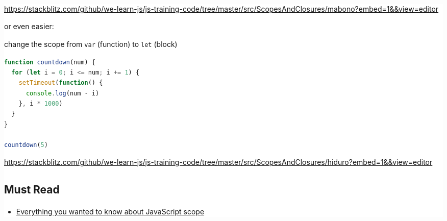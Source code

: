https://stackblitz.com/github/we-learn-js/js-training-code/tree/master/src/ScopesAndClosures/mabono?embed=1&&view=editor



or even easier:

change the scope from `var` (function) to `let` (block)

```js
function countdown(num) {
  for (let i = 0; i <= num; i += 1) {
    setTimeout(function() {
      console.log(num - i)
    }, i * 1000)
  }
}

countdown(5)
```

https://stackblitz.com/github/we-learn-js/js-training-code/tree/master/src/ScopesAndClosures/hiduro?embed=1&&view=editor



## Must Read

* [Everything you wanted to know about JavaScript scope](https://toddmotto.com/everything-you-wanted-to-know-about-javascript-scope/)
